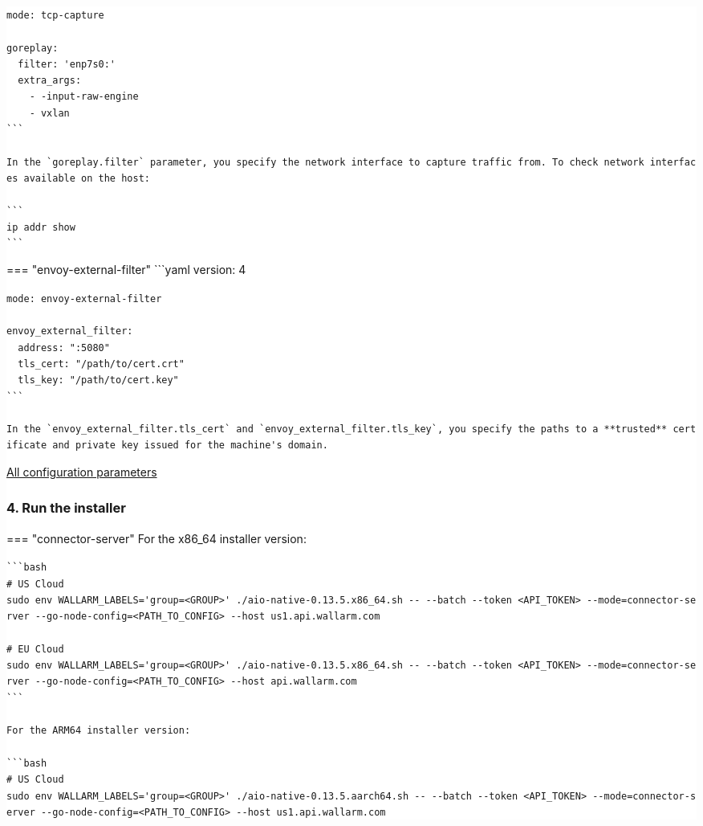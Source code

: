     mode: tcp-capture

    goreplay:
      filter: 'enp7s0:'
      extra_args:
        - -input-raw-engine
        - vxlan
    ```

    In the `goreplay.filter` parameter, you specify the network interface to capture traffic from. To check network interfaces available on the host:

    ```
    ip addr show
    ```
=== "envoy-external-filter"
    ```yaml
    version: 4

    mode: envoy-external-filter

    envoy_external_filter:
      address: ":5080"
      tls_cert: "/path/to/cert.crt"
      tls_key: "/path/to/cert.key"
    ```

    In the `envoy_external_filter.tls_cert` and `envoy_external_filter.tls_key`, you specify the paths to a **trusted** certificate and private key issued for the machine's domain.

[All configuration parameters](all-in-one-conf.md)

### 4. Run the installer

=== "connector-server"
    For the x86_64 installer version:

    ```bash
    # US Cloud
    sudo env WALLARM_LABELS='group=<GROUP>' ./aio-native-0.13.5.x86_64.sh -- --batch --token <API_TOKEN> --mode=connector-server --go-node-config=<PATH_TO_CONFIG> --host us1.api.wallarm.com

    # EU Cloud
    sudo env WALLARM_LABELS='group=<GROUP>' ./aio-native-0.13.5.x86_64.sh -- --batch --token <API_TOKEN> --mode=connector-server --go-node-config=<PATH_TO_CONFIG> --host api.wallarm.com
    ```
    
    For the ARM64 installer version:

    ```bash
    # US Cloud
    sudo env WALLARM_LABELS='group=<GROUP>' ./aio-native-0.13.5.aarch64.sh -- --batch --token <API_TOKEN> --mode=connector-server --go-node-config=<PATH_TO_CONFIG> --host us1.api.wallarm.com
